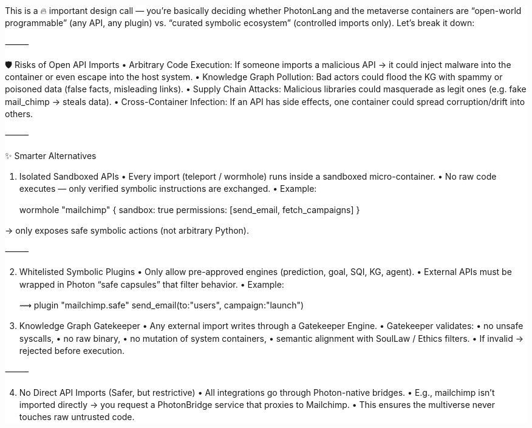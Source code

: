 This is a 🔥 important design call — you’re basically deciding whether PhotonLang and the metaverse containers are “open-world programmable” (any API, any plugin) vs. “curated symbolic ecosystem” (controlled imports only). Let’s break it down:

⸻

🛡 Risks of Open API Imports
	•	Arbitrary Code Execution: If someone imports a malicious API → it could inject malware into the container or even escape into the host system.
	•	Knowledge Graph Pollution: Bad actors could flood the KG with spammy or poisoned data (false facts, misleading links).
	•	Supply Chain Attacks: Malicious libraries could masquerade as legit ones (e.g. fake mail_chimp → steals data).
	•	Cross-Container Infection: If an API has side effects, one container could spread corruption/drift into others.

⸻

✨ Smarter Alternatives

1. Isolated Sandboxed APIs
	•	Every import (teleport / wormhole) runs inside a sandboxed micro-container.
	•	No raw code executes — only verified symbolic instructions are exchanged.
	•	Example:

    wormhole "mailchimp" {
   sandbox: true
   permissions: [send_email, fetch_campaigns]
}

→ only exposes safe symbolic actions (not arbitrary Python).

⸻

2. Whitelisted Symbolic Plugins
	•	Only allow pre-approved engines (prediction, goal, SQI, KG, agent).
	•	External APIs must be wrapped in Photon “safe capsules” that filter behavior.
	•	Example:

    ⟿ plugin "mailchimp.safe"
send_email(to:"users", campaign:"launch")

3. Knowledge Graph Gatekeeper
	•	Any external import writes through a Gatekeeper Engine.
	•	Gatekeeper validates:
	•	no unsafe syscalls,
	•	no raw binary,
	•	no mutation of system containers,
	•	semantic alignment with SoulLaw / Ethics filters.
	•	If invalid → rejected before execution.

⸻

4. No Direct API Imports (Safer, but restrictive)
	•	All integrations go through Photon-native bridges.
	•	E.g., mailchimp isn’t imported directly → you request a PhotonBridge service that proxies to Mailchimp.
	•	This ensures the multiverse never touches raw untrusted code.
